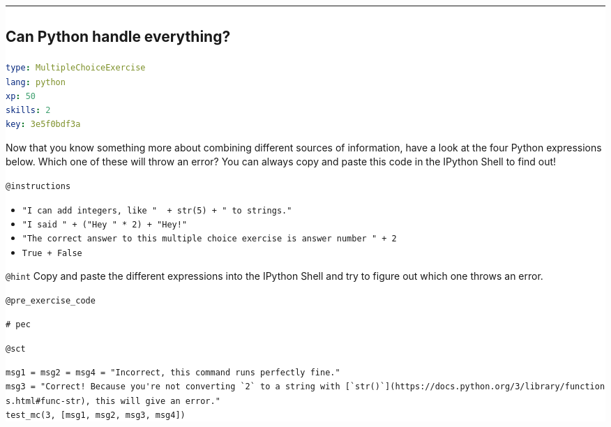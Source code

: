 ```{python}
```
---

## Can Python handle everything?

```yaml
type: MultipleChoiceExercise 
lang: python
xp: 50 
skills: 2
key: 3e5f0bdf3a   
```


Now that you know something more about combining different sources of information, have a look at the four Python expressions below.
Which one of these will throw an error? You can always copy and paste this code in the IPython Shell to find out!


`@instructions`
- `"I can add integers, like "  + str(5) + " to strings."`
- `"I said " + ("Hey " * 2) + "Hey!"`
- `"The correct answer to this multiple choice exercise is answer number " + 2`
- `True + False`

`@hint`
Copy and paste the different expressions into the IPython Shell and try to figure out which one throws an error.

`@pre_exercise_code`
```{python}
# pec
```
`@sct`
```{python}
msg1 = msg2 = msg4 = "Incorrect, this command runs perfectly fine."
msg3 = "Correct! Because you're not converting `2` to a string with [`str()`](https://docs.python.org/3/library/functions.html#func-str), this will give an error."
test_mc(3, [msg1, msg2, msg3, msg4])
```